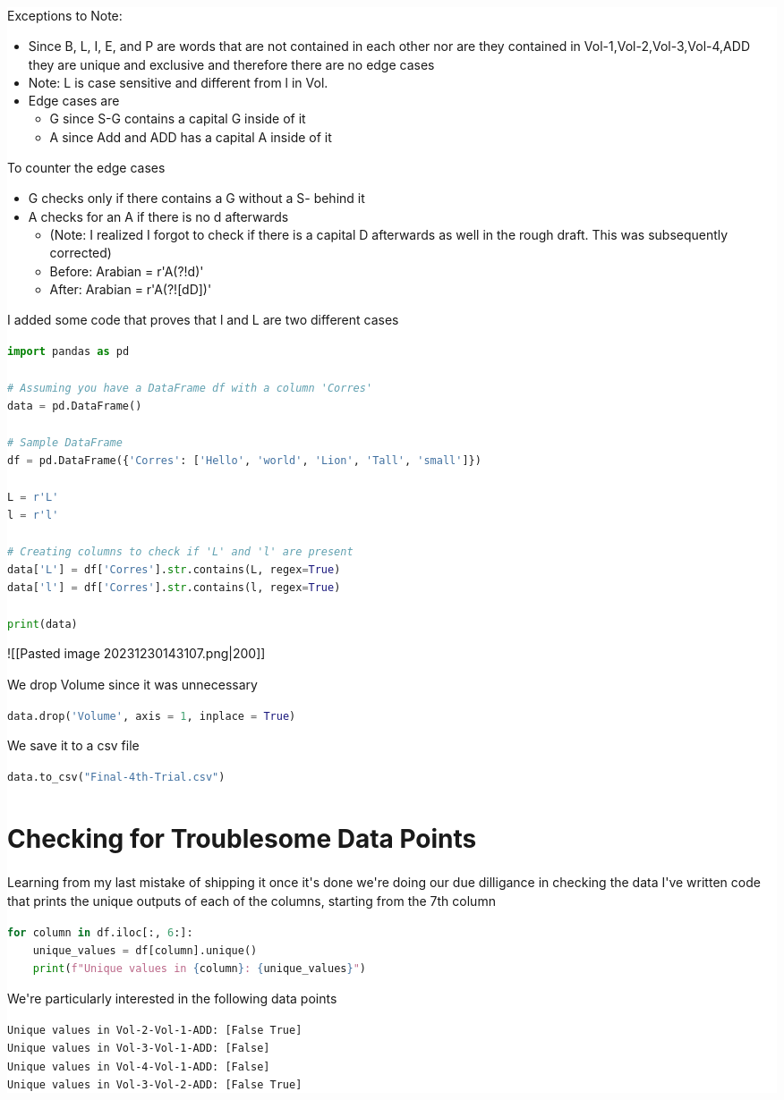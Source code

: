 Exceptions to Note:
- Since B, L, I, E, and P are words that are not contained in each other nor are they contained in Vol-1,Vol-2,Vol-3,Vol-4,ADD they are unique and exclusive and therefore there are no edge cases
- Note: L is case sensitive and different from l in Vol. 
- Edge cases are
    - G since S-G contains a capital G inside of it
    - A since Add and ADD has a capital A inside of it

To counter the edge cases
- G checks only if there contains a G without a S- behind it
- A checks for an A if there is no d afterwards
    - (Note: I realized I forgot to check if there is a capital D afterwards as well in the rough draft. This was subsequently corrected)
    - Before: Arabian = r'A(?!d)'
    - After: Arabian = r'A(?![dD])'




I added some code that proves that l and L are two different cases
```Python
import pandas as pd

# Assuming you have a DataFrame df with a column 'Corres'
data = pd.DataFrame()

# Sample DataFrame
df = pd.DataFrame({'Corres': ['Hello', 'world', 'Lion', 'Tall', 'small']})

L = r'L'
l = r'l'

# Creating columns to check if 'L' and 'l' are present
data['L'] = df['Corres'].str.contains(L, regex=True)
data['l'] = df['Corres'].str.contains(l, regex=True)

print(data)
```
![[Pasted image 20231230143107.png|200]]

We drop Volume since it was unnecessary
```Python
data.drop('Volume', axis = 1, inplace = True)
```

We save it to a csv file
```Python
data.to_csv("Final-4th-Trial.csv")
```


# Checking for Troublesome Data Points

Learning from my last mistake of shipping it once it's done we're doing our due dilligance in checking the data
I've written code that prints the unique outputs of each of the columns, starting from the 7th column
```Python
for column in df.iloc[:, 6:]:
    unique_values = df[column].unique()
    print(f"Unique values in {column}: {unique_values}")
```
We're particularly interested in the following data points
```
Unique values in Vol-2-Vol-1-ADD: [False True] 
Unique values in Vol-3-Vol-1-ADD: [False] 
Unique values in Vol-4-Vol-1-ADD: [False] 
Unique values in Vol-3-Vol-2-ADD: [False True] 
```